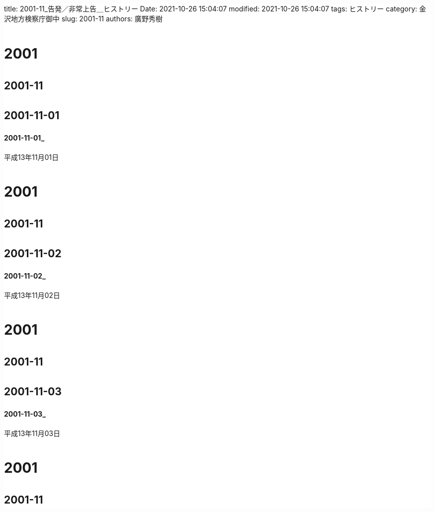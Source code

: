 title: 2001-11_告発／非常上告＿ヒストリー
Date: 2021-10-26 15:04:07
modified: 2021-10-26 15:04:07
tags: ヒストリー
category: 金沢地方検察庁御中
slug: 2001-11
authors: 廣野秀樹



# 2001

## 2001-11

## 2001-11-01

#### 2001-11-01_

平成13年11月01日


# 2001

## 2001-11

## 2001-11-02

#### 2001-11-02_

平成13年11月02日


# 2001

## 2001-11

## 2001-11-03

#### 2001-11-03_

平成13年11月03日


# 2001

## 2001-11
